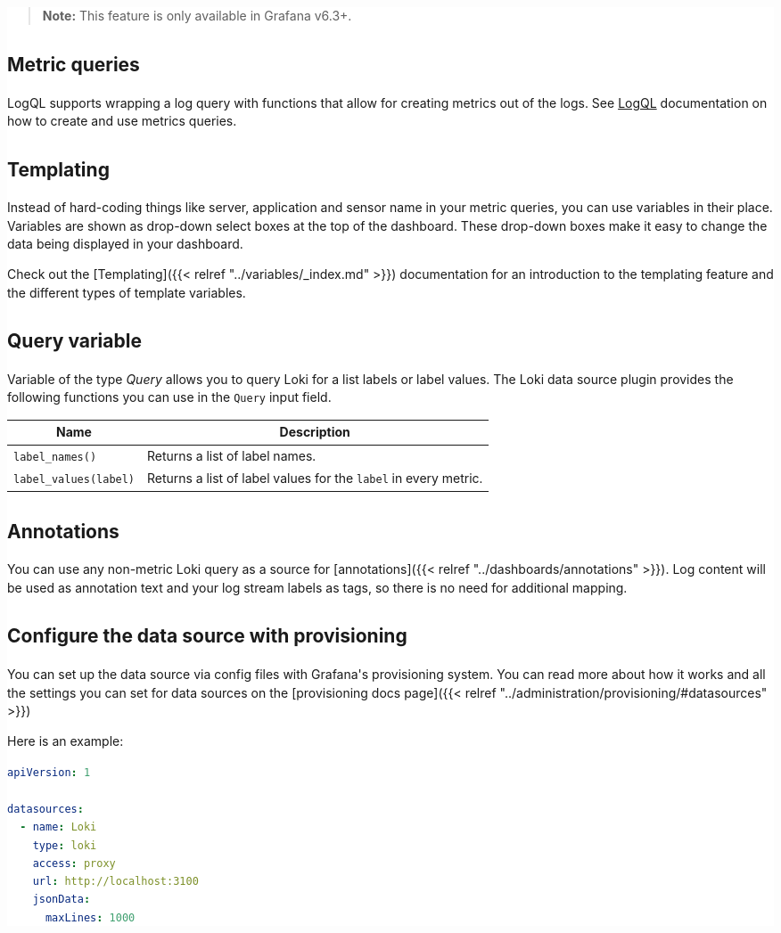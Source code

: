 > **Note:** This feature is only available in Grafana v6.3+.

## Metric queries

LogQL supports wrapping a log query with functions that allow for creating metrics out of the logs. See [LogQL](https://grafana.com/docs/loki/latest/logql/#metric-queries) documentation on how to create and use metrics queries.

## Templating

Instead of hard-coding things like server, application and sensor name in your metric queries, you can use variables in their place. Variables are shown as drop-down select boxes at the top of the dashboard. These drop-down boxes make it easy to change the data being displayed in your dashboard.

Check out the [Templating]({{< relref "../variables/_index.md" >}}) documentation for an introduction to the templating feature and the different types of template variables.

## Query variable

Variable of the type _Query_ allows you to query Loki for a list labels or label values. The Loki data source plugin
provides the following functions you can use in the `Query` input field.

| Name                  | Description                                                     |
| --------------------- | --------------------------------------------------------------- |
| `label_names()`       | Returns a list of label names.                                  |
| `label_values(label)` | Returns a list of label values for the `label` in every metric. |

## Annotations

You can use any non-metric Loki query as a source for [annotations]({{< relref "../dashboards/annotations" >}}). Log content will be used as annotation text and your log stream labels as tags, so there is no need for additional mapping.

## Configure the data source with provisioning

You can set up the data source via config files with Grafana's provisioning system.
You can read more about how it works and all the settings you can set for data sources on the [provisioning docs page]({{< relref "../administration/provisioning/#datasources" >}})

Here is an example:

```yaml
apiVersion: 1

datasources:
  - name: Loki
    type: loki
    access: proxy
    url: http://localhost:3100
    jsonData:
      maxLines: 1000
```
